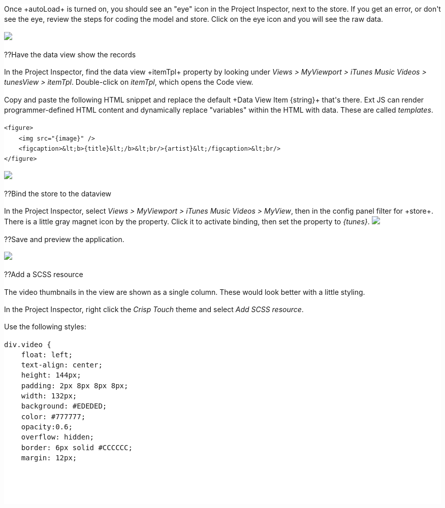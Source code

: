 Once +autoLoad+ is turned on,
you should see an "eye" icon in the Project Inspector, next to the store. If you get an error, 
or don't see the eye, review the steps for coding the model and store. Click on the eye icon and you will see the raw data.

<img src="resources/images/architect/tunes_vm.png"/>
 

??Have the data view show the records
 
In the Project Inspector, find the data view +itemTpl+ property by looking 
under *Views > MyViewport > iTunes Music Videos > tunesView > itemTpl*.
Double-click on *itemTpl*, which opens the Code view.
 
Copy and paste the following HTML snippet and replace the default +Data View Item {string}+ that's there. 
Ext JS can render programmer-defined HTML content and dynamically replace "variables" within the HTML 
with data. These are called *templates*.

    <figure>
        <img src="{image}" />
        <figcaption>&lt;b>{title}&lt;/b>&lt;br/>{artist}&lt;/figcaption>&lt;br/>
    </figure>

 
<img src="resources/images/architect/tunes_4.png"/>


??Bind the store to the dataview

In the Project Inspector, select *Views > MyViewport > iTunes Music Videos > MyView*, 
then in the config panel filter for +store+. There is a little gray magnet icon by the property.
Click it to activate binding, then set the property to *{tunes}*. 
<img src="resources/images/labs/architect/itunes/DataviewStoreBind.png" height="150px"/>


??Save and preview the application.

<img src="resources/images/architect/tunes_5.png"/>


??Add a SCSS resource

The video thumbnails in the view are shown as a single column. These would look better with a little styling.

In the Project Inspector, right click the _Crisp Touch_ theme and select _Add SCSS resource_.
 
Use the following styles:
 
<pre class="runnable readonly text">
div.video {
    float: left;
    text-align: center;
    height: 144px;
    padding: 2px 8px 8px 8px;
    width: 132px;
    background: #EDEDED;
    color: #777777;
    opacity:0.6;
    overflow: hidden;
    border: 6px solid #CCCCCC;
    margin: 12px;
 